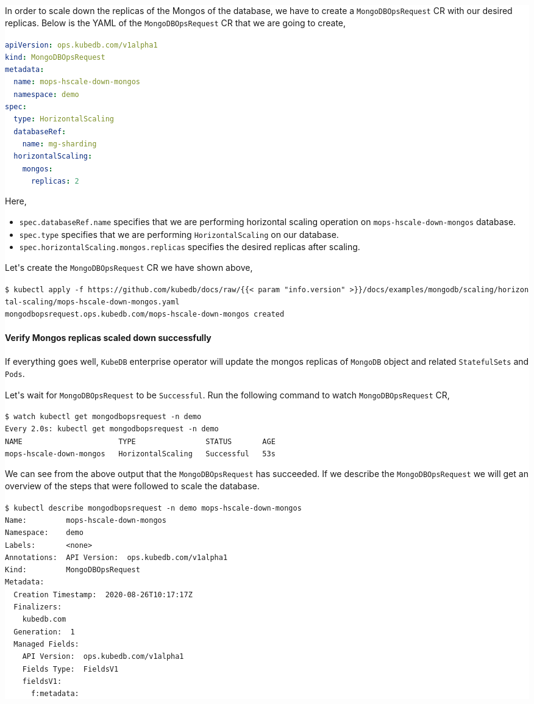 In order to scale down the replicas of the Mongos of the database, we have to create a `MongoDBOpsRequest` CR with our desired replicas. Below is the YAML of the `MongoDBOpsRequest` CR that we are going to create,

```yaml
apiVersion: ops.kubedb.com/v1alpha1
kind: MongoDBOpsRequest
metadata:
  name: mops-hscale-down-mongos
  namespace: demo
spec:
  type: HorizontalScaling
  databaseRef:
    name: mg-sharding
  horizontalScaling:
    mongos:
      replicas: 2
```

Here,

- `spec.databaseRef.name` specifies that we are performing horizontal scaling operation on `mops-hscale-down-mongos` database.
- `spec.type` specifies that we are performing `HorizontalScaling` on our database.
- `spec.horizontalScaling.mongos.replicas` specifies the desired replicas after scaling.

Let's create the `MongoDBOpsRequest` CR we have shown above,

```console
$ kubectl apply -f https://github.com/kubedb/docs/raw/{{< param "info.version" >}}/docs/examples/mongodb/scaling/horizontal-scaling/mops-hscale-down-mongos.yaml
mongodbopsrequest.ops.kubedb.com/mops-hscale-down-mongos created
```

#### Verify Mongos replicas scaled down successfully 

If everything goes well, `KubeDB` enterprise operator will update the mongos replicas of `MongoDB` object and related `StatefulSets` and `Pods`.

Let's wait for `MongoDBOpsRequest` to be `Successful`.  Run the following command to watch `MongoDBOpsRequest` CR,

```console
$ watch kubectl get mongodbopsrequest -n demo
Every 2.0s: kubectl get mongodbopsrequest -n demo
NAME                      TYPE                STATUS       AGE
mops-hscale-down-mongos   HorizontalScaling   Successful   53s
```

We can see from the above output that the `MongoDBOpsRequest` has succeeded. If we describe the `MongoDBOpsRequest` we will get an overview of the steps that were followed to scale the database.

```console
$ kubectl describe mongodbopsrequest -n demo mops-hscale-down-mongos                     
Name:         mops-hscale-down-mongos
Namespace:    demo
Labels:       <none>
Annotations:  API Version:  ops.kubedb.com/v1alpha1
Kind:         MongoDBOpsRequest
Metadata:
  Creation Timestamp:  2020-08-26T10:17:17Z
  Finalizers:
    kubedb.com
  Generation:  1
  Managed Fields:
    API Version:  ops.kubedb.com/v1alpha1
    Fields Type:  FieldsV1
    fieldsV1:
      f:metadata:
```